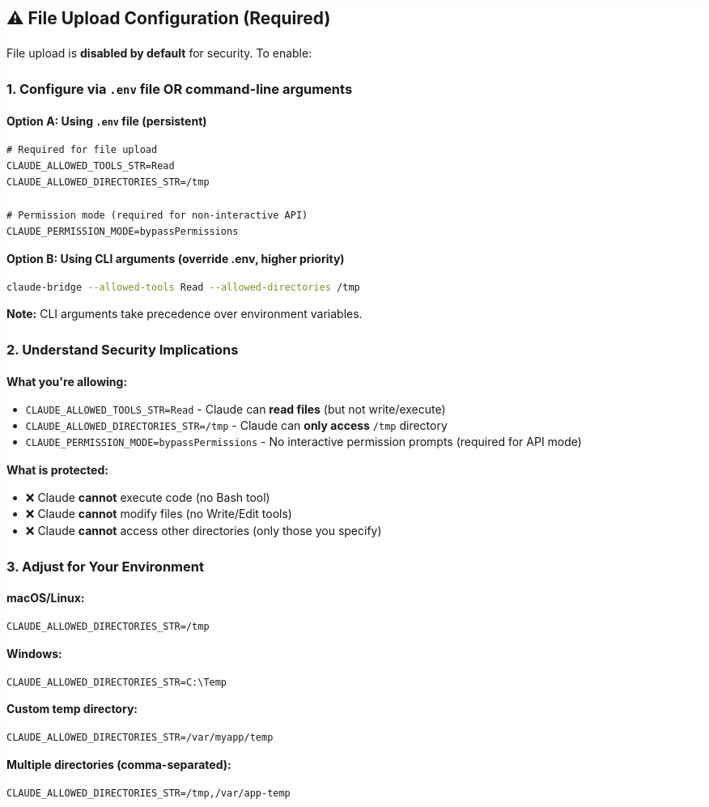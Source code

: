 
## ⚠️ File Upload Configuration (Required)

File upload is **disabled by default** for security. To enable:

### 1. Configure via `.env` file OR command-line arguments

**Option A: Using `.env` file (persistent)**

```env
# Required for file upload
CLAUDE_ALLOWED_TOOLS_STR=Read
CLAUDE_ALLOWED_DIRECTORIES_STR=/tmp

# Permission mode (required for non-interactive API)
CLAUDE_PERMISSION_MODE=bypassPermissions
```

**Option B: Using CLI arguments (override .env, higher priority)**

```bash
claude-bridge --allowed-tools Read --allowed-directories /tmp
```

**Note:** CLI arguments take precedence over environment variables.

### 2. Understand Security Implications

**What you're allowing:**
- `CLAUDE_ALLOWED_TOOLS_STR=Read` - Claude can **read files** (but not write/execute)
- `CLAUDE_ALLOWED_DIRECTORIES_STR=/tmp` - Claude can **only access** `/tmp` directory
- `CLAUDE_PERMISSION_MODE=bypassPermissions` - No interactive permission prompts (required for API mode)

**What is protected:**
- ❌ Claude **cannot** execute code (no Bash tool)
- ❌ Claude **cannot** modify files (no Write/Edit tools)
- ❌ Claude **cannot** access other directories (only those you specify)

### 3. Adjust for Your Environment

**macOS/Linux:**
```env
CLAUDE_ALLOWED_DIRECTORIES_STR=/tmp
```

**Windows:**
```env
CLAUDE_ALLOWED_DIRECTORIES_STR=C:\Temp
```

**Custom temp directory:**
```env
CLAUDE_ALLOWED_DIRECTORIES_STR=/var/myapp/temp
```

**Multiple directories (comma-separated):**
```env
CLAUDE_ALLOWED_DIRECTORIES_STR=/tmp,/var/app-temp
```
